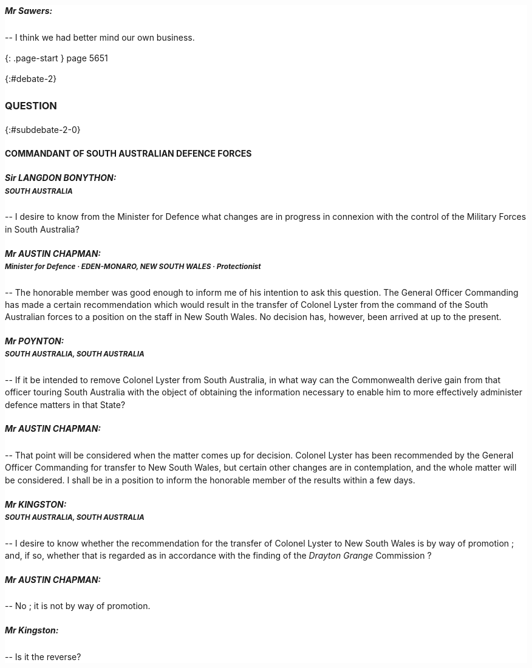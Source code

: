 ##### Mr Sawers:

-- I think we had better mind our own business. 

{: .page-start }
page 5651

{:#debate-2}
### QUESTION

{:#subdebate-2-0}
#### COMMANDANT OF SOUTH AUSTRALIAN DEFENCE FORCES

##### Sir LANGDON BONYTHON:<br><small class="text-muted">SOUTH AUSTRALIA</small>

-- I desire to know from the Minister for Defence what changes are in progress in connexion with the control of the Military Forces in South Australia? 

##### Mr AUSTIN CHAPMAN:<br><small class="text-muted">Minister for Defence &middot; EDEN-MONARO, NEW SOUTH WALES &middot; Protectionist</small>

-- The honorable member was good enough to inform me of his intention to ask this question. The General Officer Commanding has made a certain recommendation which would result in the transfer of  Colonel Lyster  from the command of the South Australian forces to a position on the staff in New South Wales. No decision has, however, been arrived at up to the present. 

##### Mr POYNTON:<br><small class="text-muted">SOUTH AUSTRALIA, SOUTH AUSTRALIA</small>

-- If it be intended to remove Colonel Lyster from South Australia, in what way can the Commonwealth derive gain from that officer touring South Australia with the object of obtaining the information necessary to enable him to more effectively administer defence matters in that State? 

##### Mr AUSTIN CHAPMAN:

-- That point will be considered when the matter comes up for decision.  Colonel Lyster  has been recommended by the General Officer Commanding for transfer to New South Wales, but certain other changes are in contemplation, and the whole matter will be considered. I shall be in a position to inform the honorable member of the results within a few days. 

##### Mr KINGSTON:<br><small class="text-muted">SOUTH AUSTRALIA, SOUTH AUSTRALIA</small>

-- I desire to know whether the recommendation for the transfer of  Colonel Lyster  to New South Wales is by way of promotion ; and, if so, whether that is regarded as in accordance with the finding of the  *Drayton Grange*  Commission ? 

##### Mr AUSTIN CHAPMAN:

-- No ; it is not by way of promotion. 

##### Mr Kingston:

-- Is it the reverse? 
